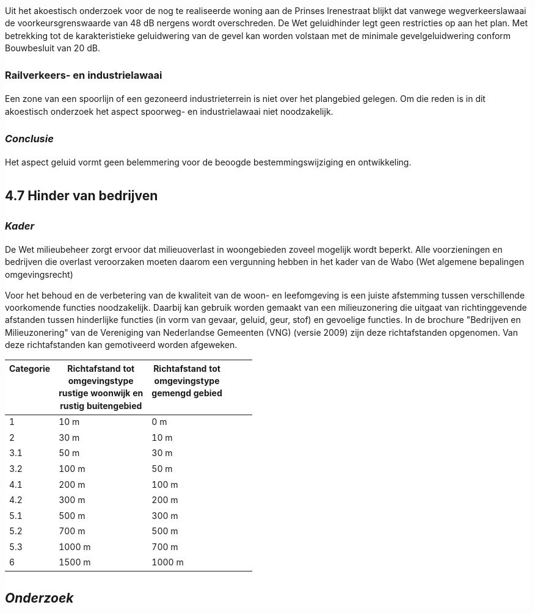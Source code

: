 Uit het akoestisch onderzoek voor de nog te realiseerde woning aan de Prinses Irenestraat blijkt dat vanwege wegverkeerslawaai de voorkeursgrenswaarde van 48 dB nergens wordt overschreden. De Wet geluidhinder legt geen restricties op aan het plan. Met betrekking tot de karakteristieke geluidwering van de gevel kan worden volstaan met de minimale gevelgeluidwering conform Bouwbesluit van 20 dB.

### **Railverkeers- en industrielawaai**

Een zone van een spoorlijn of een gezoneerd industrieterrein is niet over het plangebied gelegen. Om die reden is in dit akoestisch onderzoek het aspect spoorweg- en industrielawaai niet noodzakelijk.

### <span id="page-27-1"></span>*Conclusie*

Het aspect geluid vormt geen belemmering voor de beoogde bestemmingswijziging en ontwikkeling.

## 4.7 Hinder van bedrijven

### *Kader*

De Wet milieubeheer zorgt ervoor dat milieuoverlast in woongebieden zoveel mogelijk wordt beperkt. Alle voorzieningen en bedrijven die overlast veroorzaken moeten daarom een vergunning hebben in het kader van de Wabo (Wet algemene bepalingen omgevingsrecht)

Voor het behoud en de verbetering van de kwaliteit van de woon- en leefomgeving is een juiste afstemming tussen verschillende voorkomende functies noodzakelijk. Daarbij kan gebruik worden gemaakt van een milieuzonering die uitgaat van richtinggevende afstanden tussen hinderlijke functies (in vorm van gevaar, geluid, geur, stof) en gevoelige functies. In de brochure "Bedrijven en Milieuzonering" van de Vereniging van Nederlandse Gemeenten (VNG) (versie 2009) zijn deze richtafstanden opgenomen. Van deze richtafstanden kan gemotiveerd worden afgeweken.

| Categorie | Richtafstand tot<br>omgevingstype<br>rustige woonwijk en<br>rustig buitengebied | Richtafstand tot<br>omgevingstype<br>gemengd gebied |  |  |  |
|-----------|---------------------------------------------------------------------------------|-----------------------------------------------------|--|--|--|
| 1         | 10 m                                                                            | 0 m                                                 |  |  |  |
| 2         | 30 m                                                                            | 10 m                                                |  |  |  |
| 3.1       | 50 m                                                                            | 30 m                                                |  |  |  |
| 3.2       | 100 m                                                                           | 50 m                                                |  |  |  |
| 4.1       | 200 m                                                                           | 100 m                                               |  |  |  |
| 4.2       | 300 m                                                                           | 200 m                                               |  |  |  |
| 5.1       | 500 m                                                                           | 300 m                                               |  |  |  |
| 5.2       | 700 m                                                                           | 500 m                                               |  |  |  |
| 5.3       | 1000 m                                                                          | 700 m                                               |  |  |  |
| 6         | 1500 m                                                                          | 1000 m                                              |  |  |  |

## *Onderzoek*
